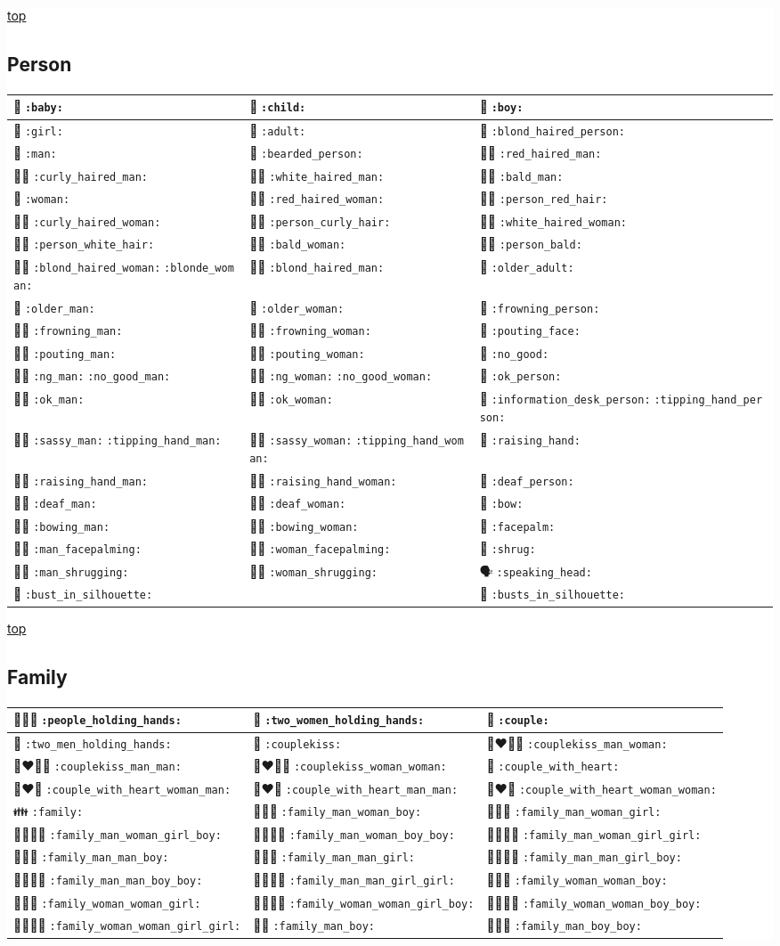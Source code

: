 [top](#quick-link)
<br />

## Person

| :baby:  `:baby:` | :child:  `:child:` | :boy:  `:boy:` | 
|:--- |:---|:---|
| :girl:  `:girl:` |  :adult:  `:adult:` | :blond_haired_person:  `:blond_haired_person:` |
| :man:  `:man:` | :bearded_person:  `:bearded_person:` | :red_haired_man:  `:red_haired_man:` | 
| :curly_haired_man:  `:curly_haired_man:` |  :white_haired_man:  `:white_haired_man:` | :bald_man:  `:bald_man:` |
| :woman:  `:woman:` | :red_haired_woman:  `:red_haired_woman:` | :person_red_hair:  `:person_red_hair:` | 
| :curly_haired_woman:  `:curly_haired_woman:` |  :person_curly_hair:  `:person_curly_hair:` | :white_haired_woman: `:white_haired_woman:` |
| :person_white_hair:  `:person_white_hair:` | :bald_woman:  `:bald_woman:` | :person_bald:  `:person_bald:` |
| :blond_haired_woman:  `:blond_haired_woman:` `:blonde_woman:` | :blond_haired_man:  `:blond_haired_man:` | :older_adult:  `:older_adult:` | 
| :older_man:  `:older_man:` | :older_woman:  `:older_woman:` | :frowning_person:  `:frowning_person:` |
| :frowning_man:  `:frowning_man:` |   :frowning_woman:  `:frowning_woman:` | :pouting_face:  `:pouting_face:` | 
|  :pouting_man:  `:pouting_man:` | :pouting_woman:  `:pouting_woman:` |   :no_good:  `:no_good:` | 
| :ng_man:  `:ng_man:`  `:no_good_man:` |  :ng_woman:  `:ng_woman:` `:no_good_woman:` | :ok_person:  `:ok_person:` | 
|  :ok_man:  `:ok_man:` | :ok_woman:  `:ok_woman:` |  :information_desk_person:  `:information_desk_person:` `:tipping_hand_person:` | 
| :sassy_man: `:sassy_man:`  `:tipping_hand_man:` | :sassy_woman: `:sassy_woman:` `:tipping_hand_woman:` | :raising_hand:  `:raising_hand:` | 
| :raising_hand_man:  `:raising_hand_man:` | :raising_hand_woman:  `:raising_hand_woman:` | :deaf_person:  `:deaf_person:` | 
| :deaf_man:  `:deaf_man:` |   :deaf_woman:  `:deaf_woman:` | :bow:  `:bow:` | 
|  :bowing_man:  `:bowing_man:` | :bowing_woman:  `:bowing_woman:` |  :facepalm:  `:facepalm:` |
| :man_facepalming:  `:man_facepalming:` | :woman_facepalming:  `:woman_facepalming:` | :shrug:  `:shrug:` | 
|  :man_shrugging:  `:man_shrugging:` | :woman_shrugging:  `:woman_shrugging:` | :speaking_head:  `:speaking_head:` |
| :bust_in_silhouette:  `:bust_in_silhouette:` || :busts_in_silhouette:  `:busts_in_silhouette:` | :footprints:  `:footprints:` |

[top](#quick-link)
<br />

## Family

| :people_holding_hands:  `:people_holding_hands:` | :two_women_holding_hands:  `:two_women_holding_hands:` |:couple:  `:couple:` |
|:--- |:---|:---|
| :two_men_holding_hands:  `:two_men_holding_hands:` |  :couplekiss:  `:couplekiss:` | :couplekiss_man_woman:  `:couplekiss_man_woman:` |
| :couplekiss_man_man:  `:couplekiss_man_man:` | :couplekiss_woman_woman: `:couplekiss_woman_woman:` |  :couple_with_heart:  `:couple_with_heart:` | 
| :couple_with_heart_woman_man:  `:couple_with_heart_woman_man:` | :couple_with_heart_man_man:  `:couple_with_heart_man_man:` | :couple_with_heart_woman_woman:  `:couple_with_heart_woman_woman:` | 
| :family:  `:family:` | :family_man_woman_boy:  `:family_man_woman_boy:` |  :family_man_woman_girl:  `:family_man_woman_girl:` |
| :family_man_woman_girl_boy:  `:family_man_woman_girl_boy:` |  :family_man_woman_boy_boy:  `:family_man_woman_boy_boy:` | :family_man_woman_girl_girl: `:family_man_woman_girl_girl:` |
| :family_man_man_boy:  `:family_man_man_boy:` | :family_man_man_girl:  `:family_man_man_girl:` |  :family_man_man_girl_boy:  `:family_man_man_girl_boy:` | 
| :family_man_man_boy_boy:  `:family_man_man_boy_boy:` |  :family_man_man_girl_girl: `:family_man_man_girl_girl:` | :family_woman_woman_boy:  `:family_woman_woman_boy:` | 
| :family_woman_woman_girl:  `:family_woman_woman_girl:` | :family_woman_woman_girl_boy:  `:family_woman_woman_girl_boy:` |  :family_woman_woman_boy_boy:  `:family_woman_woman_boy_boy:` |
| :family_woman_woman_girl_girl:  `:family_woman_woman_girl_girl:` | :family_man_boy:  `:family_man_boy:` | :family_man_boy_boy: `:family_man_boy_boy:` | 